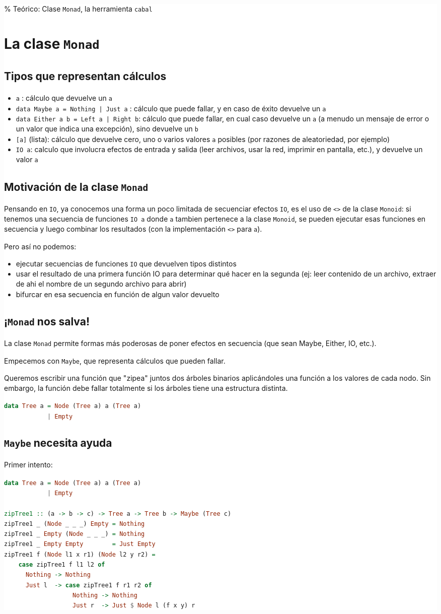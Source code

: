 % Teórico: Clase `Monad`, la herramienta `cabal` 

# La clase `Monad`

## Tipos que representan cálculos

* `a` : cálculo que devuelve un `a`
* `data Maybe a = Nothing | Just a` : cálculo que puede fallar, y en caso de éxito devuelve un `a`
* `data Either a b = Left a | Right b`: cálculo que puede fallar, en cual caso devuelve un `a`
  (a menudo un mensaje de error o un valor que indica una excepción), sino devuelve un `b`
* `[a]` (lista): cálculo que devuelve cero, uno o varios valores `a` posibles
  (por razones de aleatoriedad, por ejemplo)
* `IO a`: calculo que involucra efectos de entrada y salida (leer archivos,
  usar la red, imprimir en pantalla, etc.), y devuelve un valor `a`

## Motivación de la clase `Monad`

Pensando en `IO`, ya conocemos una forma un poco limitada de secuenciar efectos `IO`,
es el uso de `<>` de la clase `Monoid`:
si tenemos una secuencia de funciones `IO a` donde `a` tambien pertenece a la clase `Monoid`,
se pueden ejecutar esas funciones en secuencia y luego combinar los resultados (con la implementación
`<>` para `a`).

Pero así no podemos:

* ejecutar secuencias de funciones `IO` que devuelven tipos distintos
* usar el resultado de una primera función IO para determinar qué hacer en la segunda
  (ej: leer contenido de un archivo, extraer de ahi el nombre de un segundo archivo para abrir) 
* bifurcar en esa secuencia en función de algun valor devuelto

## ¡`Monad` nos salva!

La clase `Monad` permite formas más poderosas de poner efectos en secuencia
(que sean Maybe, Either, IO, etc.).

Empecemos con `Maybe`, que representa cálculos que pueden fallar.

Queremos escribir una función que "zipea" juntos dos árboles binarios
aplicándoles una función a los valores de cada nodo. Sin embargo, la
función debe fallar totalmente si los árboles tiene una estructura distinta.

~~~haskell
data Tree a = Node (Tree a) a (Tree a)
            | Empty
~~~

## `Maybe` necesita ayuda

Primer intento:

~~~haskell
data Tree a = Node (Tree a) a (Tree a)
            | Empty

zipTree1 :: (a -> b -> c) -> Tree a -> Tree b -> Maybe (Tree c)
zipTree1 _ (Node _ _ _) Empty = Nothing
zipTree1 _ Empty (Node _ _ _) = Nothing
zipTree1 _ Empty Empty        = Just Empty
zipTree1 f (Node l1 x r1) (Node l2 y r2) =
    case zipTree1 f l1 l2 of
      Nothing -> Nothing
      Just l  -> case zipTree1 f r1 r2 of
                   Nothing -> Nothing
                   Just r  -> Just $ Node l (f x y) r
~~~